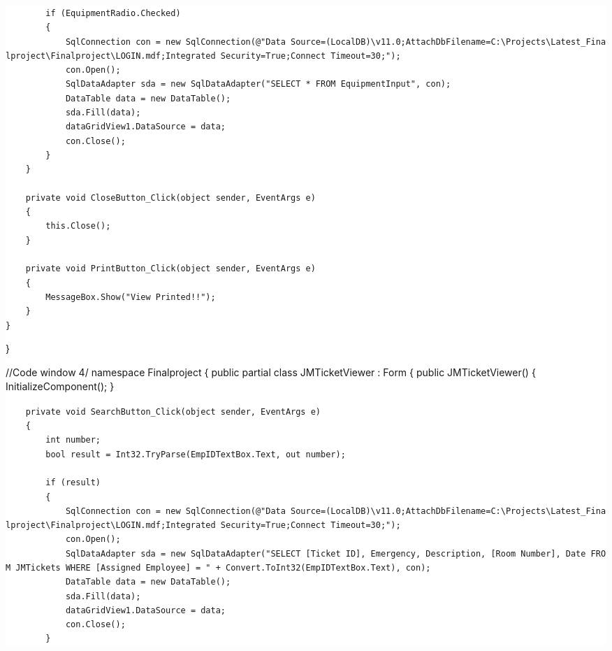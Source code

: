             if (EquipmentRadio.Checked)
            {
                SqlConnection con = new SqlConnection(@"Data Source=(LocalDB)\v11.0;AttachDbFilename=C:\Projects\Latest_Finalproject\Finalproject\LOGIN.mdf;Integrated Security=True;Connect Timeout=30;");
                con.Open();
                SqlDataAdapter sda = new SqlDataAdapter("SELECT * FROM EquipmentInput", con);
                DataTable data = new DataTable();
                sda.Fill(data);
                dataGridView1.DataSource = data;
                con.Close();
            }
        }

        private void CloseButton_Click(object sender, EventArgs e)
        {
            this.Close();
        }

        private void PrintButton_Click(object sender, EventArgs e)
        {
            MessageBox.Show("View Printed!!");
        }
    }
}



//Code window 4/ 
namespace Finalproject
{
    public partial class JMTicketViewer : Form
    {
        public JMTicketViewer()
        {
            InitializeComponent();
        }

        private void SearchButton_Click(object sender, EventArgs e)
        {
            int number;
            bool result = Int32.TryParse(EmpIDTextBox.Text, out number);

            if (result)
            {
                SqlConnection con = new SqlConnection(@"Data Source=(LocalDB)\v11.0;AttachDbFilename=C:\Projects\Latest_Finalproject\Finalproject\LOGIN.mdf;Integrated Security=True;Connect Timeout=30;");
                con.Open();
                SqlDataAdapter sda = new SqlDataAdapter("SELECT [Ticket ID], Emergency, Description, [Room Number], Date FROM JMTickets WHERE [Assigned Employee] = " + Convert.ToInt32(EmpIDTextBox.Text), con);
                DataTable data = new DataTable();
                sda.Fill(data);
                dataGridView1.DataSource = data;
                con.Close();
            }
